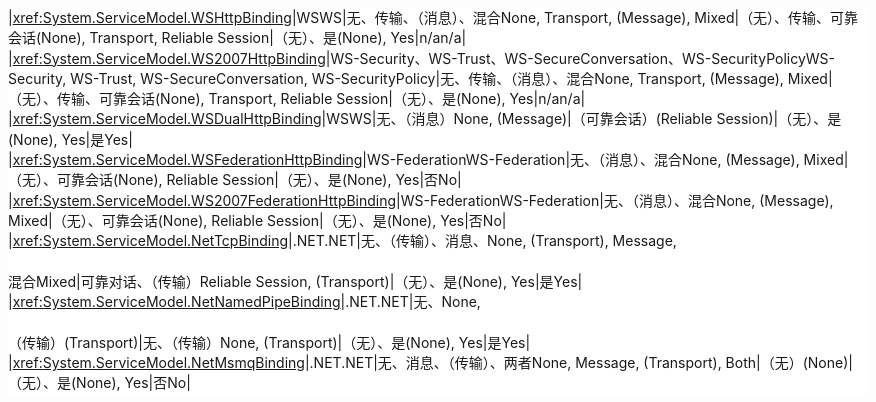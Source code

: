 |<xref:System.ServiceModel.WSHttpBinding>|<span data-ttu-id="b3d3c-163">WS</span><span class="sxs-lookup"><span data-stu-id="b3d3c-163">WS</span></span>|<span data-ttu-id="b3d3c-164">无、传输、（消息）、混合</span><span class="sxs-lookup"><span data-stu-id="b3d3c-164">None, Transport, (Message), Mixed</span></span>|<span data-ttu-id="b3d3c-165">（无）、传输、可靠会话</span><span class="sxs-lookup"><span data-stu-id="b3d3c-165">(None), Transport, Reliable Session</span></span>|<span data-ttu-id="b3d3c-166">（无）、是</span><span class="sxs-lookup"><span data-stu-id="b3d3c-166">(None), Yes</span></span>|<span data-ttu-id="b3d3c-167">n/a</span><span class="sxs-lookup"><span data-stu-id="b3d3c-167">n/a</span></span>|  
|<xref:System.ServiceModel.WS2007HttpBinding>|<span data-ttu-id="b3d3c-168">WS-Security、WS-Trust、WS-SecureConversation、WS-SecurityPolicy</span><span class="sxs-lookup"><span data-stu-id="b3d3c-168">WS-Security, WS-Trust, WS-SecureConversation, WS-SecurityPolicy</span></span>|<span data-ttu-id="b3d3c-169">无、传输、（消息）、混合</span><span class="sxs-lookup"><span data-stu-id="b3d3c-169">None, Transport, (Message), Mixed</span></span>|<span data-ttu-id="b3d3c-170">（无）、传输、可靠会话</span><span class="sxs-lookup"><span data-stu-id="b3d3c-170">(None), Transport, Reliable Session</span></span>|<span data-ttu-id="b3d3c-171">（无）、是</span><span class="sxs-lookup"><span data-stu-id="b3d3c-171">(None), Yes</span></span>|<span data-ttu-id="b3d3c-172">n/a</span><span class="sxs-lookup"><span data-stu-id="b3d3c-172">n/a</span></span>|  
|<xref:System.ServiceModel.WSDualHttpBinding>|<span data-ttu-id="b3d3c-173">WS</span><span class="sxs-lookup"><span data-stu-id="b3d3c-173">WS</span></span>|<span data-ttu-id="b3d3c-174">无、（消息）</span><span class="sxs-lookup"><span data-stu-id="b3d3c-174">None, (Message)</span></span>|<span data-ttu-id="b3d3c-175">（可靠会话）</span><span class="sxs-lookup"><span data-stu-id="b3d3c-175">(Reliable Session)</span></span>|<span data-ttu-id="b3d3c-176">（无）、是</span><span class="sxs-lookup"><span data-stu-id="b3d3c-176">(None), Yes</span></span>|<span data-ttu-id="b3d3c-177">是</span><span class="sxs-lookup"><span data-stu-id="b3d3c-177">Yes</span></span>|  
|<xref:System.ServiceModel.WSFederationHttpBinding>|<span data-ttu-id="b3d3c-178">WS-Federation</span><span class="sxs-lookup"><span data-stu-id="b3d3c-178">WS-Federation</span></span>|<span data-ttu-id="b3d3c-179">无、（消息）、混合</span><span class="sxs-lookup"><span data-stu-id="b3d3c-179">None, (Message), Mixed</span></span>|<span data-ttu-id="b3d3c-180">（无）、可靠会话</span><span class="sxs-lookup"><span data-stu-id="b3d3c-180">(None), Reliable Session</span></span>|<span data-ttu-id="b3d3c-181">（无）、是</span><span class="sxs-lookup"><span data-stu-id="b3d3c-181">(None), Yes</span></span>|<span data-ttu-id="b3d3c-182">否</span><span class="sxs-lookup"><span data-stu-id="b3d3c-182">No</span></span>|  
|<xref:System.ServiceModel.WS2007FederationHttpBinding>|<span data-ttu-id="b3d3c-183">WS-Federation</span><span class="sxs-lookup"><span data-stu-id="b3d3c-183">WS-Federation</span></span>|<span data-ttu-id="b3d3c-184">无、（消息）、混合</span><span class="sxs-lookup"><span data-stu-id="b3d3c-184">None, (Message), Mixed</span></span>|<span data-ttu-id="b3d3c-185">（无）、可靠会话</span><span class="sxs-lookup"><span data-stu-id="b3d3c-185">(None), Reliable Session</span></span>|<span data-ttu-id="b3d3c-186">（无）、是</span><span class="sxs-lookup"><span data-stu-id="b3d3c-186">(None), Yes</span></span>|<span data-ttu-id="b3d3c-187">否</span><span class="sxs-lookup"><span data-stu-id="b3d3c-187">No</span></span>|  
|<xref:System.ServiceModel.NetTcpBinding>|<span data-ttu-id="b3d3c-188">.NET</span><span class="sxs-lookup"><span data-stu-id="b3d3c-188">.NET</span></span>|<span data-ttu-id="b3d3c-189">无、（传输）、消息、</span><span class="sxs-lookup"><span data-stu-id="b3d3c-189">None, (Transport), Message,</span></span><br /><br /> <span data-ttu-id="b3d3c-190">混合</span><span class="sxs-lookup"><span data-stu-id="b3d3c-190">Mixed</span></span>|<span data-ttu-id="b3d3c-191">可靠对话、（传输）</span><span class="sxs-lookup"><span data-stu-id="b3d3c-191">Reliable Session, (Transport)</span></span>|<span data-ttu-id="b3d3c-192">（无）、是</span><span class="sxs-lookup"><span data-stu-id="b3d3c-192">(None), Yes</span></span>|<span data-ttu-id="b3d3c-193">是</span><span class="sxs-lookup"><span data-stu-id="b3d3c-193">Yes</span></span>|  
|<xref:System.ServiceModel.NetNamedPipeBinding>|<span data-ttu-id="b3d3c-194">.NET</span><span class="sxs-lookup"><span data-stu-id="b3d3c-194">.NET</span></span>|<span data-ttu-id="b3d3c-195">无、</span><span class="sxs-lookup"><span data-stu-id="b3d3c-195">None,</span></span><br /><br /> <span data-ttu-id="b3d3c-196">（传输）</span><span class="sxs-lookup"><span data-stu-id="b3d3c-196">(Transport)</span></span>|<span data-ttu-id="b3d3c-197">无、（传输）</span><span class="sxs-lookup"><span data-stu-id="b3d3c-197">None, (Transport)</span></span>|<span data-ttu-id="b3d3c-198">（无）、是</span><span class="sxs-lookup"><span data-stu-id="b3d3c-198">(None), Yes</span></span>|<span data-ttu-id="b3d3c-199">是</span><span class="sxs-lookup"><span data-stu-id="b3d3c-199">Yes</span></span>|  
|<xref:System.ServiceModel.NetMsmqBinding>|<span data-ttu-id="b3d3c-200">.NET</span><span class="sxs-lookup"><span data-stu-id="b3d3c-200">.NET</span></span>|<span data-ttu-id="b3d3c-201">无、消息、（传输）、两者</span><span class="sxs-lookup"><span data-stu-id="b3d3c-201">None, Message, (Transport), Both</span></span>|<span data-ttu-id="b3d3c-202">（无）</span><span class="sxs-lookup"><span data-stu-id="b3d3c-202">(None)</span></span>|<span data-ttu-id="b3d3c-203">（无）、是</span><span class="sxs-lookup"><span data-stu-id="b3d3c-203">(None), Yes</span></span>|<span data-ttu-id="b3d3c-204">否</span><span class="sxs-lookup"><span data-stu-id="b3d3c-204">No</span></span>|  